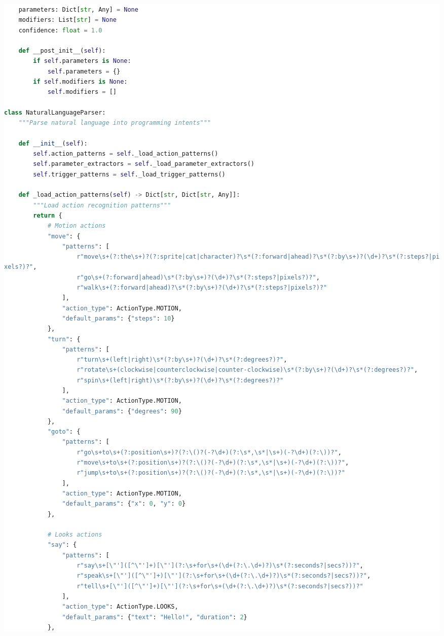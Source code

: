 ```python
    parameters: Dict[str, Any] = None
    modifiers: List[str] = None
    confidence: float = 1.0

    def __post_init__(self):
        if self.parameters is None:
            self.parameters = {}
        if self.modifiers is None:
            self.modifiers = []

class NaturalLanguageParser:
    """Parse natural language into programming intents"""

    def __init__(self):
        self.action_patterns = self._load_action_patterns()
        self.parameter_extractors = self._load_parameter_extractors()
        self.trigger_patterns = self._load_trigger_patterns()

    def _load_action_patterns(self) -> Dict[str, Dict[str, Any]]:
        """Load action recognition patterns"""
        return {
            # Motion actions
            "move": {
                "patterns": [
                    r"move\s+(?:the\s+)?(?:sprite|cat|character)?\s*(?:forward|ahead)?\s*(?:by\s+)?(\d+)?\s*(?:steps?|pixels?)?",
                    r"go\s+(?:forward|ahead)\s*(?:by\s+)?(\d+)?\s*(?:steps?|pixels?)?",
                    r"walk\s+(?:forward|ahead)?\s*(?:by\s+)?(\d+)?\s*(?:steps?|pixels?)?"
                ],
                "action_type": ActionType.MOTION,
                "default_params": {"steps": 10}
            },
            "turn": {
                "patterns": [
                    r"turn\s+(left|right)\s*(?:by\s+)?(\d+)?\s*(?:degrees?)?",
                    r"rotate\s+(clockwise|counterclockwise|counter-clockwise)\s*(?:by\s+)?(\d+)?\s*(?:degrees?)?",
                    r"spin\s+(left|right)\s*(?:by\s+)?(\d+)?\s*(?:degrees?)?"
                ],
                "action_type": ActionType.MOTION,
                "default_params": {"degrees": 90}
            },
            "goto": {
                "patterns": [
                    r"go\s+to\s+(?:position\s+)?(?:\()?(-?\d+)(?:\s*,\s*|\s+)(-?\d+)(?:\))?",
                    r"move\s+to\s+(?:position\s+)?(?:\()?(-?\d+)(?:\s*,\s*|\s+)(-?\d+)(?:\))?",
                    r"jump\s+to\s+(?:position\s+)?(?:\()?(-?\d+)(?:\s*,\s*|\s+)(-?\d+)(?:\))?"
                ],
                "action_type": ActionType.MOTION,
                "default_params": {"x": 0, "y": 0}
            },

            # Looks actions
            "say": {
                "patterns": [
                    r"say\s+[\"']([^\"']+)[\"'](?:\s+for\s+(\d+(?:\.\d+)?)\s*(?:seconds?|secs?))?",
                    r"speak\s+[\"']([^\"']+)[\"'](?:\s+for\s+(\d+(?:\.\d+)?)\s*(?:seconds?|secs?))?",
                    r"tell\s+[\"']([^\"']+)[\"'](?:\s+for\s+(\d+(?:\.\d+)?)\s*(?:seconds?|secs?))?"
                ],
                "action_type": ActionType.LOOKS,
                "default_params": {"text": "Hello!", "duration": 2}
            },
```